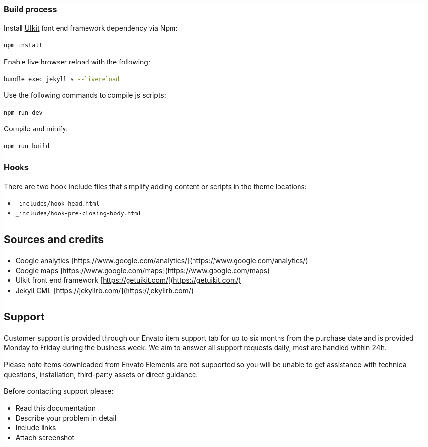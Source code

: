 ### Build process
Install [UIkit](https://getuikit.com/) font end framework dependency via Npm:
```bash
npm install
```
Enable live browser reload with the following:
```bash
bundle exec jekyll s --livereload
```

Use the following commands to compile js scripts:
```bash
npm run dev
```
Compile and minify:
```bash
npm run build
```

### Hooks
There are two hook include files that simplify adding content or scripts in the theme locations:
- `_includes/hook-head.html`
- `_includes/hook-pre-closing-body.html`



## Sources and credits

- Google analytics [https://www.google.com/analytics/](https://www.google.com/analytics/)
- Google maps [https://www.google.com/maps](https://www.google.com/maps)
- UIkit front end framework [https://getuikit.com/](https://getuikit.com/)
- Jekyll CML [https://jekyllrb.com/](https://jekyllrb.com/)




## Support
Customer support is provided through our Envato item [support](https://themeforest.net/item/eon-multipurpose-responsive-jekyll-theme/24065900/support) tab for up to six months from the purchase date and is provided Monday to Friday during the business week. We aim to answer all support requests daily, most are handled within 24h.

Please note items downloaded from Envato Elements are not supported so you will be unable to get assistance with technical questions, installation, third-party assets or direct guidance.

Before contacting support please:

- Read this documentation
- Describe your problem in detail
- Include links
- Attach screenshot